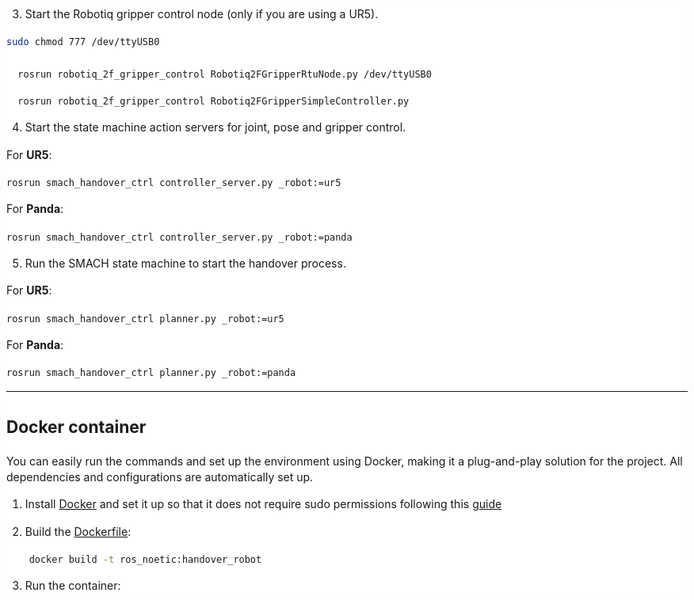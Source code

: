 3. Start the Robotiq gripper control node (only if you are using a UR5).

```bash
sudo chmod 777 /dev/ttyUSB0

  rosrun robotiq_2f_gripper_control Robotiq2FGripperRtuNode.py /dev/ttyUSB0
```

```bash
  rosrun robotiq_2f_gripper_control Robotiq2FGripperSimpleController.py
``` 


4. Start the state machine action servers for joint, pose and gripper control.

For **UR5**:

```bash
rosrun smach_handover_ctrl controller_server.py _robot:=ur5
```

For **Panda**:

```bash
rosrun smach_handover_ctrl controller_server.py _robot:=panda
```


5. Run the SMACH state machine to start the handover process.

For **UR5**:

```bash
rosrun smach_handover_ctrl planner.py _robot:=ur5
```

For **Panda**:


```bash
rosrun smach_handover_ctrl planner.py _robot:=panda
```

---

## Docker container
 
You can easily run the commands and set up the environment using Docker, making it a plug-and-play solution for the project. All dependencies and configurations are automatically set up. 


1. Install [Docker](https://docs.docker.com/engine/install/ubuntu/#install-using-the-repository) and set it up so that it does not require sudo permissions following this [guide](https://docs.docker.com/engine/install/linux-postinstall/)

2. Build the [Dockerfile](https://github.com/SIRSIIT/fast_handover/blob/main/Dockerfile):

```bash
    docker build -t ros_noetic:handover_robot    
```

3. Run the container:

